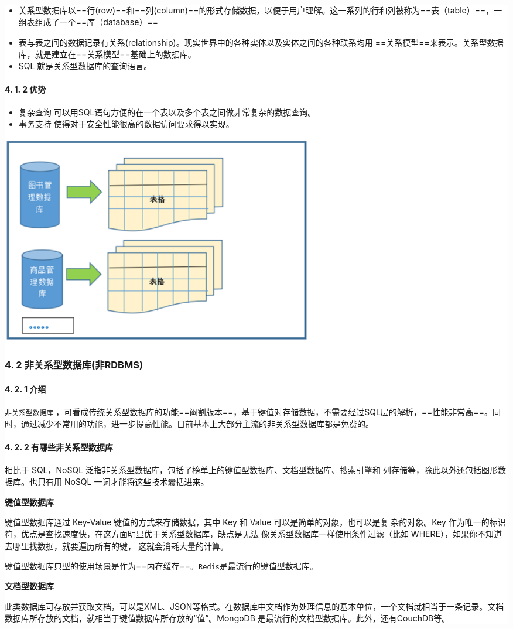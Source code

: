 - 关系型数据库以==行(row)==和==列(column)==的形式存储数据，以便于用户理解。这一系列的行和列被称为==表（table）==，一组表组成了一个==库（database）==

* 表与表之间的数据记录有关系(relationship)。现实世界中的各种实体以及实体之间的各种联系均用
  ==关系模型==来表示。关系型数据库，就是建立在==关系模型==基础上的数据库。
* SQL 就是关系型数据库的查询语言。

#### 4. 1. 2 优势

- 复杂查询 可以用SQL语句方便的在一个表以及多个表之间做非常复杂的数据查询。
- 事务支持 使得对于安全性能很高的数据访问要求得以实现。

![image-20220209110411967](MySql.assets/image-20220209110411967.png)

### 4. 2 非关系型数据库(非RDBMS)

#### 4. 2. 1 介绍

`非关系型数据库` ，可看成传统关系型数据库的功能==阉割版本==，基于键值对存储数据，不需要经过SQL层的解析，==性能非常高==。同时，通过减少不常用的功能，进一步提高性能。目前基本上大部分主流的非关系型数据库都是免费的。

#### 4. 2. 2 有哪些非关系型数据库

相比于 SQL，NoSQL 泛指非关系型数据库，包括了榜单上的键值型数据库、文档型数据库、搜索引擎和
列存储等，除此以外还包括图形数据库。也只有用 NoSQL 一词才能将这些技术囊括进来。

**键值型数据库**

键值型数据库通过 Key-Value 键值的方式来存储数据，其中 Key 和 Value 可以是简单的对象，也可以是复
杂的对象。Key 作为唯一的标识符，优点是查找速度快，在这方面明显优于关系型数据库，缺点是无法
像关系型数据库一样使用条件过滤（比如 WHERE），如果你不知道去哪里找数据，就要遍历所有的键，
这就会消耗大量的计算。

键值型数据库典型的使用场景是作为==内存缓存==。`Redis`是最流行的键值型数据库。

**文档型数据库**

此类数据库可存放并获取文档，可以是XML、JSON等格式。在数据库中文档作为处理信息的基本单位，一个文档就相当于一条记录。文档数据库所存放的文档，就相当于键值数据库所存放的“值”。MongoDB
是最流行的文档型数据库。此外，还有CouchDB等。
